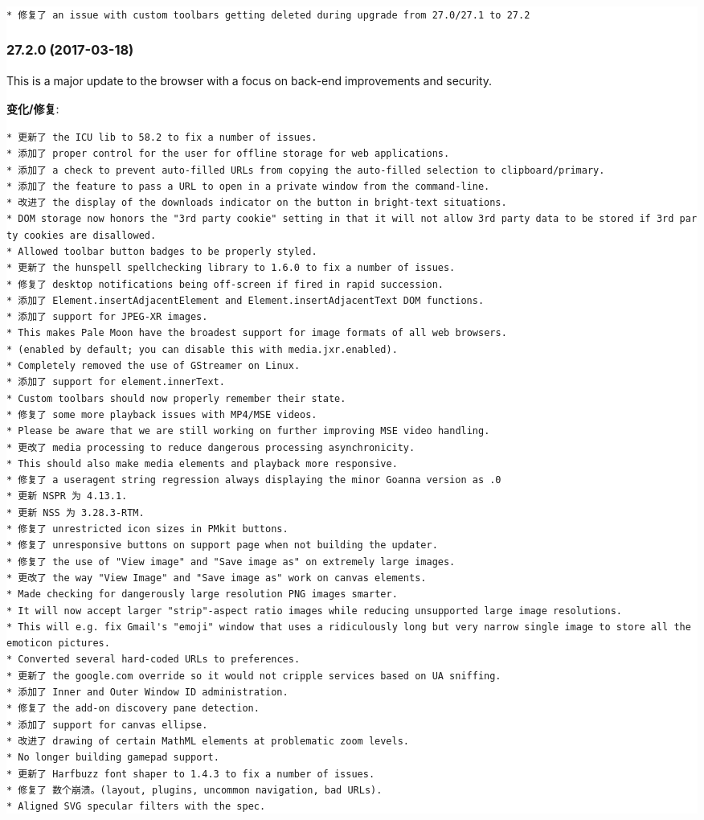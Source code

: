 	* 修复了 an issue with custom toolbars getting deleted during upgrade from 27.0/27.1 to 27.2

### 27.2.0 (2017-03-18)
This is a major update to the browser with a focus on back-end improvements and security.

**变化/修复**:

	* 更新了 the ICU lib to 58.2 to fix a number of issues.
	* 添加了 proper control for the user for offline storage for web applications.
	* 添加了 a check to prevent auto-filled URLs from copying the auto-filled selection to clipboard/primary.
	* 添加了 the feature to pass a URL to open in a private window from the command-line.
	* 改进了 the display of the downloads indicator on the button in bright-text situations.
	* DOM storage now honors the "3rd party cookie" setting in that it will not allow 3rd party data to be stored if 3rd party cookies are disallowed.
	* Allowed toolbar button badges to be properly styled.
	* 更新了 the hunspell spellchecking library to 1.6.0 to fix a number of issues.
	* 修复了 desktop notifications being off-screen if fired in rapid succession.
	* 添加了 Element.insertAdjacentElement and Element.insertAdjacentText DOM functions.
	* 添加了 support for JPEG-XR images.
	* This makes Pale Moon have the broadest support for image formats of all web browsers.
	* (enabled by default; you can disable this with media.jxr.enabled).
	* Completely removed the use of GStreamer on Linux.
	* 添加了 support for element.innerText.
	* Custom toolbars should now properly remember their state.
	* 修复了 some more playback issues with MP4/MSE videos.
	* Please be aware that we are still working on further improving MSE video handling.
	* 更改了 media processing to reduce dangerous processing asynchronicity.
	* This should also make media elements and playback more responsive.
	* 修复了 a useragent string regression always displaying the minor Goanna version as .0
	* 更新 NSPR 为 4.13.1.
	* 更新 NSS 为 3.28.3-RTM.
	* 修复了 unrestricted icon sizes in PMkit buttons.
	* 修复了 unresponsive buttons on support page when not building the updater.
	* 修复了 the use of "View image" and "Save image as" on extremely large images.
	* 更改了 the way "View Image" and "Save image as" work on canvas elements.
	* Made checking for dangerously large resolution PNG images smarter.
	* It will now accept larger "strip"-aspect ratio images while reducing unsupported large image resolutions.
	* This will e.g. fix Gmail's "emoji" window that uses a ridiculously long but very narrow single image to store all the emoticon pictures.
	* Converted several hard-coded URLs to preferences.
	* 更新了 the google.com override so it would not cripple services based on UA sniffing.
	* 添加了 Inner and Outer Window ID administration.
	* 修复了 the add-on discovery pane detection.
	* 添加了 support for canvas ellipse.
	* 改进了 drawing of certain MathML elements at problematic zoom levels.
	* No longer building gamepad support.
	* 更新了 Harfbuzz font shaper to 1.4.3 to fix a number of issues.
	* 修复了 数个崩溃。(layout, plugins, uncommon navigation, bad URLs).
	* Aligned SVG specular filters with the spec.
